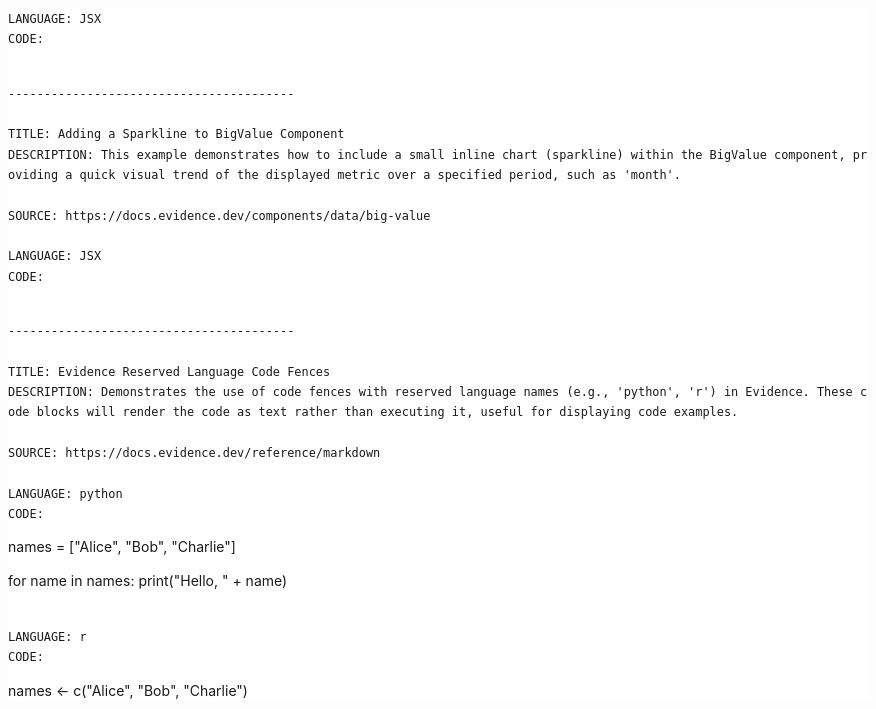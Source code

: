 ```
LANGUAGE: JSX
CODE:
```
<Slider
    title="Months"
    name=monthsWithSteps
    min=0
    max=36
    step=12
/>
```

----------------------------------------

TITLE: Adding a Sparkline to BigValue Component
DESCRIPTION: This example demonstrates how to include a small inline chart (sparkline) within the BigValue component, providing a quick visual trend of the displayed metric over a specified period, such as 'month'.

SOURCE: https://docs.evidence.dev/components/data/big-value

LANGUAGE: JSX
CODE:
```
<BigValue
  data={orders_with_comparisons}
  value=sales
  sparkline=month
/>
```

----------------------------------------

TITLE: Evidence Reserved Language Code Fences
DESCRIPTION: Demonstrates the use of code fences with reserved language names (e.g., 'python', 'r') in Evidence. These code blocks will render the code as text rather than executing it, useful for displaying code examples.

SOURCE: https://docs.evidence.dev/reference/markdown

LANGUAGE: python
CODE:
```
names = ["Alice", "Bob", "Charlie"]

for name in names:
    print("Hello, " + name)
```

LANGUAGE: r
CODE:
```
names <- c("Alice", "Bob", "Charlie")
